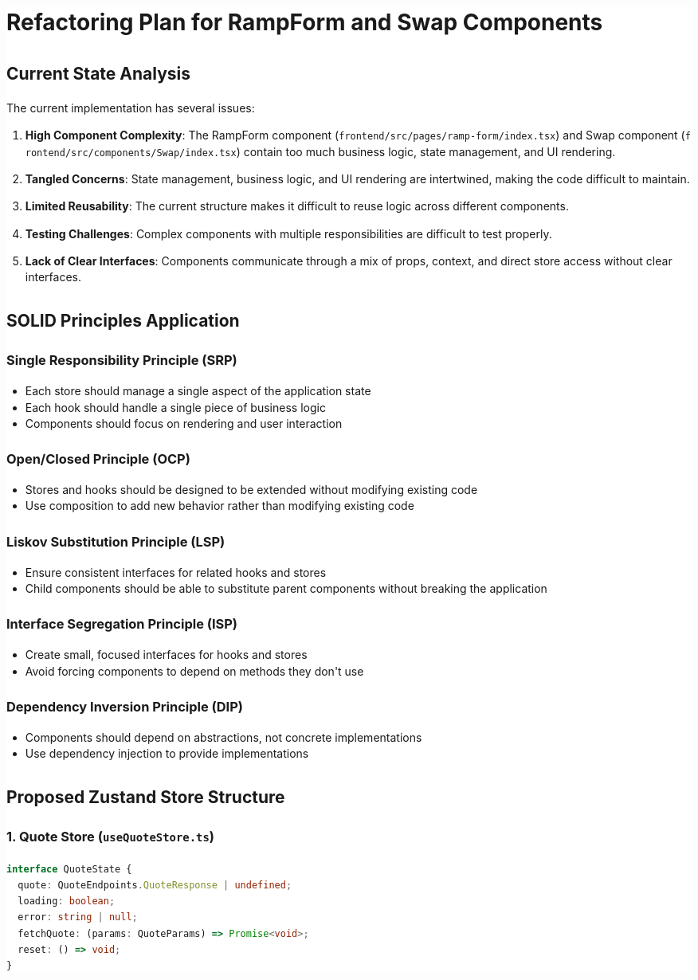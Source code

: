 # Refactoring Plan for RampForm and Swap Components

## Current State Analysis

The current implementation has several issues:

1. **High Component Complexity**: The RampForm component (`frontend/src/pages/ramp-form/index.tsx`) and Swap component (`frontend/src/components/Swap/index.tsx`) contain too much business logic, state management, and UI rendering.

2. **Tangled Concerns**: State management, business logic, and UI rendering are intertwined, making the code difficult to maintain.

3. **Limited Reusability**: The current structure makes it difficult to reuse logic across different components.

4. **Testing Challenges**: Complex components with multiple responsibilities are difficult to test properly.

5. **Lack of Clear Interfaces**: Components communicate through a mix of props, context, and direct store access without clear interfaces.

## SOLID Principles Application

### Single Responsibility Principle (SRP)
- Each store should manage a single aspect of the application state
- Each hook should handle a single piece of business logic
- Components should focus on rendering and user interaction

### Open/Closed Principle (OCP)
- Stores and hooks should be designed to be extended without modifying existing code
- Use composition to add new behavior rather than modifying existing code

### Liskov Substitution Principle (LSP)
- Ensure consistent interfaces for related hooks and stores
- Child components should be able to substitute parent components without breaking the application

### Interface Segregation Principle (ISP)
- Create small, focused interfaces for hooks and stores
- Avoid forcing components to depend on methods they don't use

### Dependency Inversion Principle (DIP)
- Components should depend on abstractions, not concrete implementations
- Use dependency injection to provide implementations

## Proposed Zustand Store Structure

### 1. Quote Store (`useQuoteStore.ts`)
```typescript
interface QuoteState {
  quote: QuoteEndpoints.QuoteResponse | undefined;
  loading: boolean;
  error: string | null;
  fetchQuote: (params: QuoteParams) => Promise<void>;
  reset: () => void;
}
```
